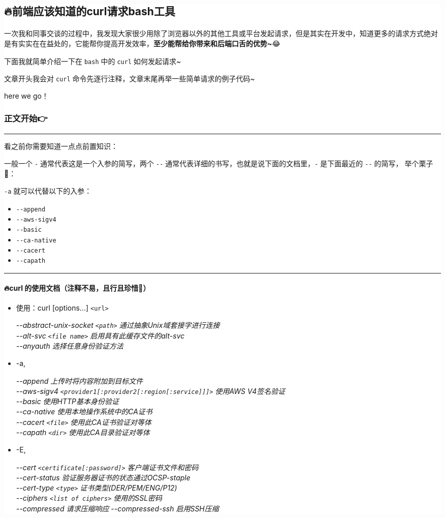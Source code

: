 #

## 🔥前端应该知道的curl请求bash工具

一次我和同事交谈的过程中，我发现大家很少用除了浏览器以外的其他工具或平台发起请求，但是其实在开发中，知道更多的请求方式绝对是有实实在在益处的，它能帮你提高开发效率，**至少能帮给你带来和后端口舌的优势~**😂

下面我就简单介绍一下在 `bash` 中的 `curl` 如何发起请求~

文章开头我会对 `curl` 命令先逐行注释，文章末尾再举一些简单请求的例子代码~

here we go！

### 正文开始👉

------------------------------------------------

看之前你需要知道一点点前置知识：

一般一个 `-` 通常代表这是一个入参的简写，两个 `--` 通常代表详细的书写，也就是说下面的文档里，`-` 是下面最近的 `--` 的简写，
举个栗子🌰：

`-a` 就可以代替以下的入参：

- `--append`
- `--aws-sigv4`
- `--basic`
- `--ca-native`
- `--cacert`
- `--capath`

----------------------------------------------------------------

#### 🔥curl 的使用文档（注释不易，且行且珍惜🤤）

- 使用：curl [options...] `<url>`

  *--abstract-unix-socket `<path>` 通过抽象Unix域套接字进行连接<br>
  --alt-svc `<file name>` 启用具有此缓存文件的alt-svc<br>
  --anyauth 选择任意身份验证方法*
  
- -a,

  *--append 上传时将内容附加到目标文件<br>
  --aws-sigv4 `<provider1[:provider2[:region[:service]]]>` 使用AWS V4签名验证<br>
  --basic 使用HTTP基本身份验证<br>
  --ca-native 使用本地操作系统中的CA证书<br>
  --cacert `<file>` 使用此CA证书验证对等体<br>
  --capath `<dir>` 使用此CA目录验证对等体*

- -E,

  *--cert `<certificate[:password]>` 客户端证书文件和密码<br>
  --cert-status 验证服务器证书的状态通过OCSP-staple<br>
  --cert-type `<type>` 证书类型(DER/PEM/ENG/P12)<br>
  --ciphers `<list of ciphers>` 使用的SSL密码<br>
  --compressed 请求压缩响应 --compressed-ssh 启用SSH压缩*
  